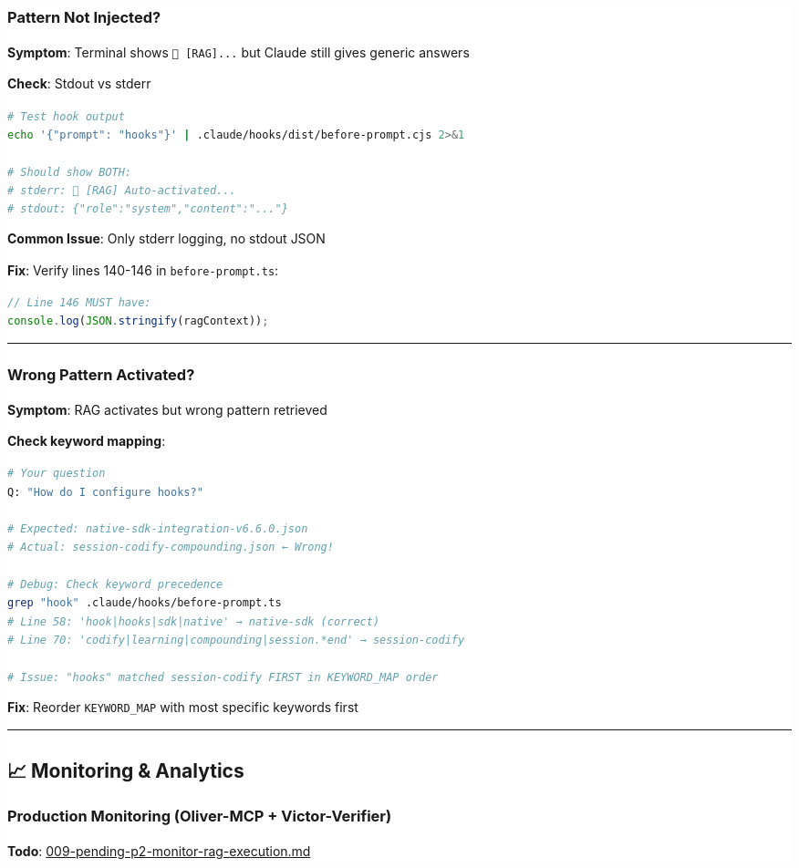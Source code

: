 
### Pattern Not Injected?

**Symptom**: Terminal shows `🧠 [RAG]...` but Claude still gives generic answers

**Check**: Stdout vs stderr

```bash
# Test hook output
echo '{"prompt": "hooks"}' | .claude/hooks/dist/before-prompt.cjs 2>&1

# Should show BOTH:
# stderr: 🧠 [RAG] Auto-activated...
# stdout: {"role":"system","content":"..."}
```

**Common Issue**: Only stderr logging, no stdout JSON

**Fix**: Verify lines 140-146 in `before-prompt.ts`:
```typescript
// Line 146 MUST have:
console.log(JSON.stringify(ragContext));
```

---

### Wrong Pattern Activated?

**Symptom**: RAG activates but wrong pattern retrieved

**Check keyword mapping**:

```bash
# Your question
Q: "How do I configure hooks?"

# Expected: native-sdk-integration-v6.6.0.json
# Actual: session-codify-compounding.json ← Wrong!

# Debug: Check keyword precedence
grep "hook" .claude/hooks/before-prompt.ts
# Line 58: 'hook|hooks|sdk|native' → native-sdk (correct)
# Line 70: 'codify|learning|compounding|session.*end' → session-codify

# Issue: "hooks" matched session-codify FIRST in KEYWORD_MAP order
```

**Fix**: Reorder `KEYWORD_MAP` with most specific keywords first

---

## 📈 Monitoring & Analytics

### Production Monitoring (Oliver-MCP + Victor-Verifier)

**Todo**: [009-pending-p2-monitor-rag-execution.md](/todos/009-pending-p2-monitor-rag-execution.md)
